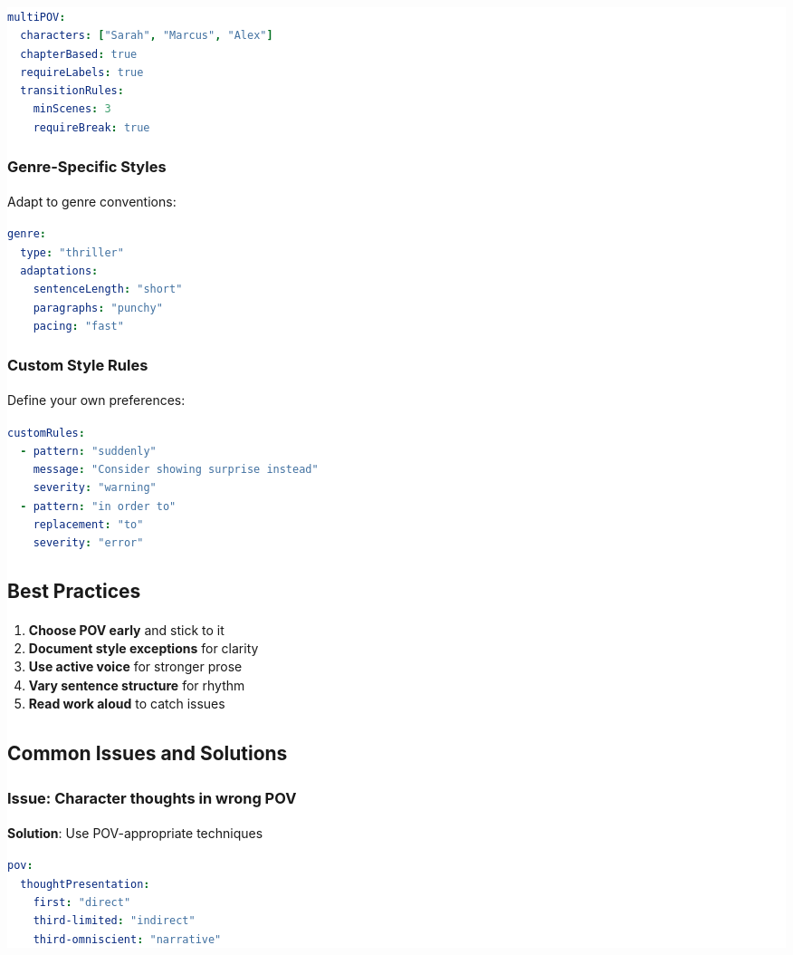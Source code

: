 ```yaml
multiPOV:
  characters: ["Sarah", "Marcus", "Alex"]
  chapterBased: true
  requireLabels: true
  transitionRules:
    minScenes: 3
    requireBreak: true
```

### Genre-Specific Styles

Adapt to genre conventions:

```yaml
genre:
  type: "thriller"
  adaptations:
    sentenceLength: "short"
    paragraphs: "punchy"
    pacing: "fast"
```

### Custom Style Rules

Define your own preferences:

```yaml
customRules:
  - pattern: "suddenly"
    message: "Consider showing surprise instead"
    severity: "warning"
  - pattern: "in order to"
    replacement: "to"
    severity: "error"
```

## Best Practices

1. **Choose POV early** and stick to it
2. **Document style exceptions** for clarity
3. **Use active voice** for stronger prose
4. **Vary sentence structure** for rhythm
5. **Read work aloud** to catch issues

## Common Issues and Solutions

### Issue: Character thoughts in wrong POV
**Solution**: Use POV-appropriate techniques
```yaml
pov:
  thoughtPresentation:
    first: "direct"
    third-limited: "indirect"
    third-omniscient: "narrative"
```
